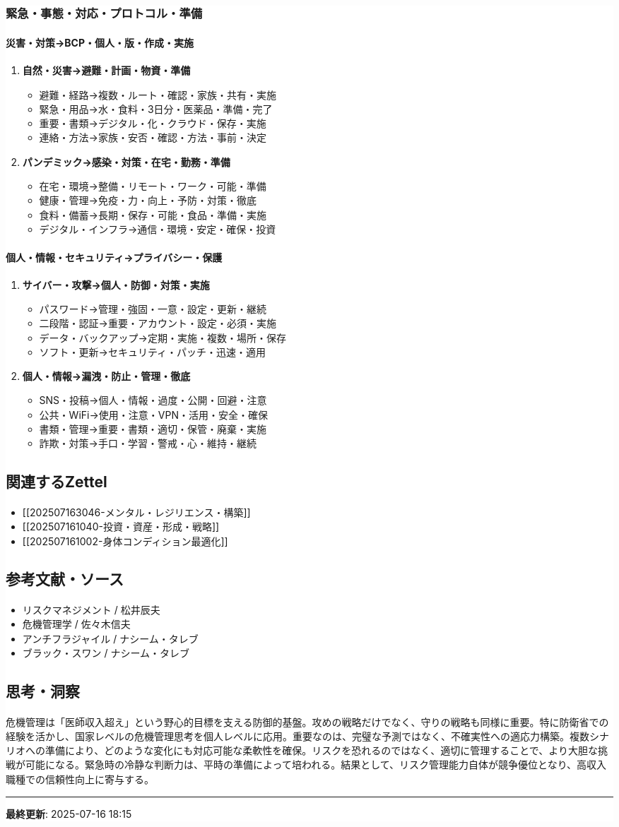 ### 緊急・事態・対応・プロトコル・準備

#### 災害・対策→BCP・個人・版・作成・実施
1. **自然・災害→避難・計画・物資・準備**
   - 避難・経路→複数・ルート・確認・家族・共有・実施
   - 緊急・用品→水・食料・3日分・医薬品・準備・完了
   - 重要・書類→デジタル・化・クラウド・保存・実施
   - 連絡・方法→家族・安否・確認・方法・事前・決定

2. **パンデミック→感染・対策・在宅・勤務・準備**
   - 在宅・環境→整備・リモート・ワーク・可能・準備
   - 健康・管理→免疫・力・向上・予防・対策・徹底
   - 食料・備蓄→長期・保存・可能・食品・準備・実施
   - デジタル・インフラ→通信・環境・安定・確保・投資

#### 個人・情報・セキュリティ→プライバシー・保護
1. **サイバー・攻撃→個人・防御・対策・実施**
   - パスワード→管理・強固・一意・設定・更新・継続
   - 二段階・認証→重要・アカウント・設定・必須・実施
   - データ・バックアップ→定期・実施・複数・場所・保存
   - ソフト・更新→セキュリティ・パッチ・迅速・適用

2. **個人・情報→漏洩・防止・管理・徹底**
   - SNS・投稿→個人・情報・過度・公開・回避・注意
   - 公共・WiFi→使用・注意・VPN・活用・安全・確保
   - 書類・管理→重要・書類・適切・保管・廃棄・実施
   - 詐欺・対策→手口・学習・警戒・心・維持・継続

## 関連するZettel
- [[202507163046-メンタル・レジリエンス・構築]]
- [[202507161040-投資・資産・形成・戦略]]
- [[202507161002-身体コンディション最適化]]

## 参考文献・ソース
- リスクマネジメント / 松井辰夫
- 危機管理学 / 佐々木信夫
- アンチフラジャイル / ナシーム・タレブ
- ブラック・スワン / ナシーム・タレブ

## 思考・洞察
危機管理は「医師収入超え」という野心的目標を支える防御的基盤。攻めの戦略だけでなく、守りの戦略も同様に重要。特に防衛省での経験を活かし、国家レベルの危機管理思考を個人レベルに応用。重要なのは、完璧な予測ではなく、不確実性への適応力構築。複数シナリオへの準備により、どのような変化にも対応可能な柔軟性を確保。リスクを恐れるのではなく、適切に管理することで、より大胆な挑戦が可能になる。緊急時の冷静な判断力は、平時の準備によって培われる。結果として、リスク管理能力自体が競争優位となり、高収入職種での信頼性向上に寄与する。

---

**最終更新**: 2025-07-16 18:15